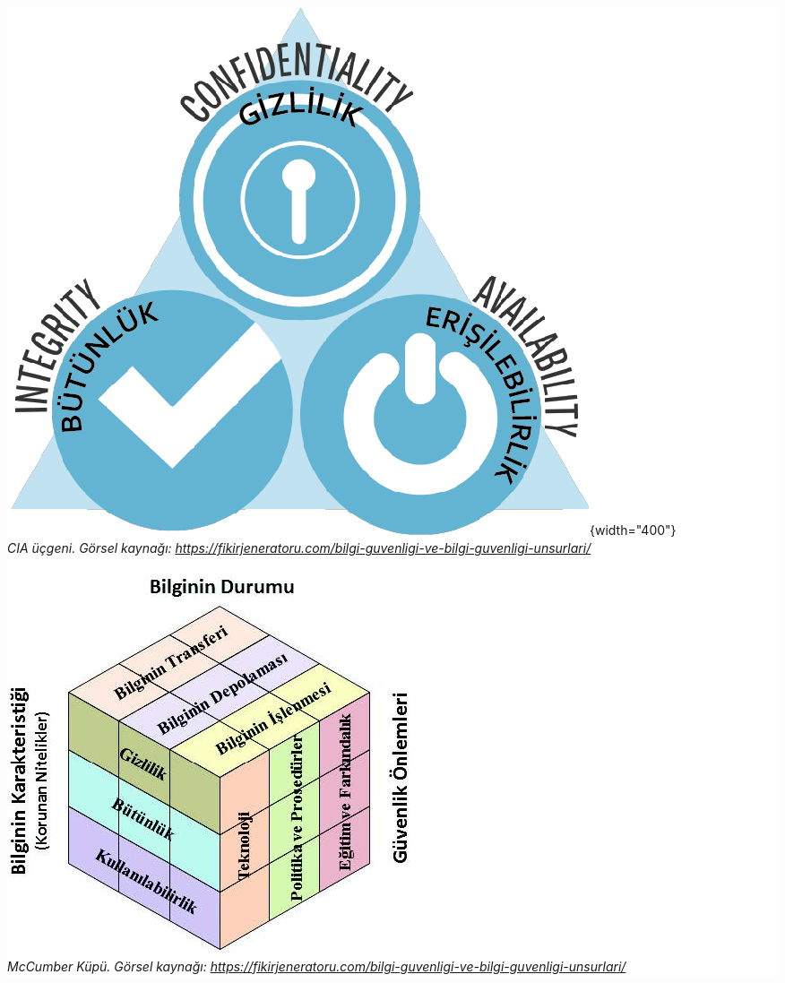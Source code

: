 ![CIA üçgeni](images/B03-CIA_Ucgeni.jpg){width="400"}  
*CIA üçgeni. Görsel kaynağı: <https://fikirjeneratoru.com/bilgi-guvenligi-ve-bilgi-guvenligi-unsurlari/>*

![McCumber Küpü](images/B03-McCumber_Küpü.png)  
*McCumber Küpü. Görsel kaynağı:  <https://fikirjeneratoru.com/bilgi-guvenligi-ve-bilgi-guvenligi-unsurlari/>*
